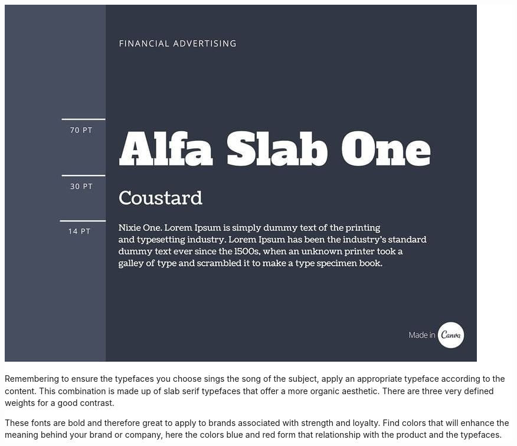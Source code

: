 ![alt text](23fontpairingfinancialadvising.jpg)

Remembering to ensure the typefaces you choose sings the song of the subject, apply an appropriate typeface according to the content. This combination is made up of slab serif typefaces that offer a more organic aesthetic. There are three very defined weights for a good contrast.

These fonts are bold and therefore great to apply to brands associated with strength and loyalty. Find colors that will enhance the meaning behind your brand or company, here the colors blue and red form that relationship with the product and the typefaces.
